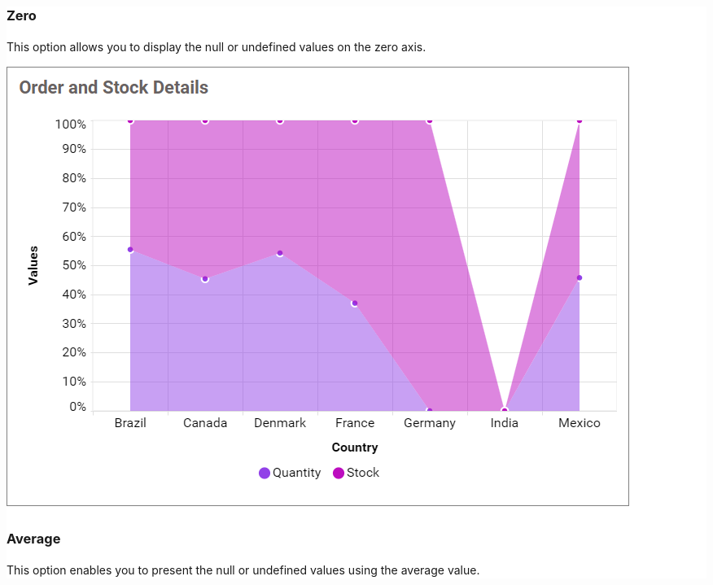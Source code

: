 ### Zero

This option allows you to display the null or undefined values on the zero axis.

![Empty Point Mode Zero](/static/assets/visualizing-data/visualization-widgets/images/100-stacked-area-chart/chart-zero.png)

### Average

This option enables you to present the null or undefined values using the average value.
